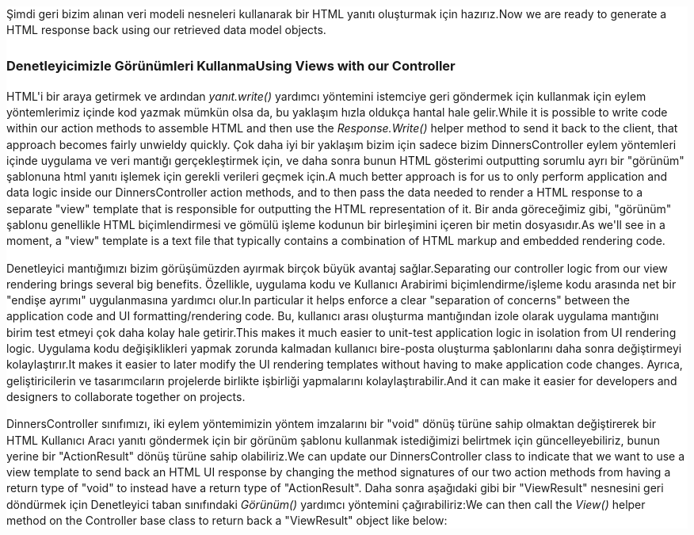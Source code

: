 <span data-ttu-id="e099c-186">Şimdi geri bizim alınan veri modeli nesneleri kullanarak bir HTML yanıtı oluşturmak için hazırız.</span><span class="sxs-lookup"><span data-stu-id="e099c-186">Now we are ready to generate a HTML response back using our retrieved data model objects.</span></span>

### <a name="using-views-with-our-controller"></a><span data-ttu-id="e099c-187">Denetleyicimizle Görünümleri Kullanma</span><span class="sxs-lookup"><span data-stu-id="e099c-187">Using Views with our Controller</span></span>

<span data-ttu-id="e099c-188">HTML'i bir araya getirmek ve ardından *yanıt.write()* yardımcı yöntemini istemciye geri göndermek için kullanmak için eylem yöntemlerimiz içinde kod yazmak mümkün olsa da, bu yaklaşım hızla oldukça hantal hale gelir.</span><span class="sxs-lookup"><span data-stu-id="e099c-188">While it is possible to write code within our action methods to assemble HTML and then use the *Response.Write()* helper method to send it back to the client, that approach becomes fairly unwieldy quickly.</span></span> <span data-ttu-id="e099c-189">Çok daha iyi bir yaklaşım bizim için sadece bizim DinnersController eylem yöntemleri içinde uygulama ve veri mantığı gerçekleştirmek için, ve daha sonra bunun HTML gösterimi outputting sorumlu ayrı bir "görünüm" şablonuna html yanıtı işlemek için gerekli verileri geçmek için.</span><span class="sxs-lookup"><span data-stu-id="e099c-189">A much better approach is for us to only perform application and data logic inside our DinnersController action methods, and to then pass the data needed to render a HTML response to a separate "view" template that is responsible for outputting the HTML representation of it.</span></span> <span data-ttu-id="e099c-190">Bir anda göreceğimiz gibi, "görünüm" şablonu genellikle HTML biçimlendirmesi ve gömülü işleme kodunun bir birleşimini içeren bir metin dosyasıdır.</span><span class="sxs-lookup"><span data-stu-id="e099c-190">As we'll see in a moment, a "view" template is a text file that typically contains a combination of HTML markup and embedded rendering code.</span></span>

<span data-ttu-id="e099c-191">Denetleyici mantığımızı bizim görüşümüzden ayırmak birçok büyük avantaj sağlar.</span><span class="sxs-lookup"><span data-stu-id="e099c-191">Separating our controller logic from our view rendering brings several big benefits.</span></span> <span data-ttu-id="e099c-192">Özellikle, uygulama kodu ve Kullanıcı Arabirimi biçimlendirme/işleme kodu arasında net bir "endişe ayrımı" uygulanmasına yardımcı olur.</span><span class="sxs-lookup"><span data-stu-id="e099c-192">In particular it helps enforce a clear "separation of concerns" between the application code and UI formatting/rendering code.</span></span> <span data-ttu-id="e099c-193">Bu, kullanıcı arası oluşturma mantığından izole olarak uygulama mantığını birim test etmeyi çok daha kolay hale getirir.</span><span class="sxs-lookup"><span data-stu-id="e099c-193">This makes it much easier to unit-test application logic in isolation from UI rendering logic.</span></span> <span data-ttu-id="e099c-194">Uygulama kodu değişiklikleri yapmak zorunda kalmadan kullanıcı bire-posta oluşturma şablonlarını daha sonra değiştirmeyi kolaylaştırır.</span><span class="sxs-lookup"><span data-stu-id="e099c-194">It makes it easier to later modify the UI rendering templates without having to make application code changes.</span></span> <span data-ttu-id="e099c-195">Ayrıca, geliştiricilerin ve tasarımcıların projelerde birlikte işbirliği yapmalarını kolaylaştırabilir.</span><span class="sxs-lookup"><span data-stu-id="e099c-195">And it can make it easier for developers and designers to collaborate together on projects.</span></span>

<span data-ttu-id="e099c-196">DinnersController sınıfımızı, iki eylem yöntemimizin yöntem imzalarını bir "void" dönüş türüne sahip olmaktan değiştirerek bir HTML Kullanıcı Aracı yanıtı göndermek için bir görünüm şablonu kullanmak istediğimizi belirtmek için güncelleyebiliriz, bunun yerine bir "ActionResult" dönüş türüne sahip olabiliriz.</span><span class="sxs-lookup"><span data-stu-id="e099c-196">We can update our DinnersController class to indicate that we want to use a view template to send back an HTML UI response by changing the method signatures of our two action methods from having a return type of "void" to instead have a return type of "ActionResult".</span></span> <span data-ttu-id="e099c-197">Daha sonra aşağıdaki gibi bir "ViewResult" nesnesini geri döndürmek için Denetleyici taban sınıfındaki *Görünüm()* yardımcı yöntemini çağırabiliriz:</span><span class="sxs-lookup"><span data-stu-id="e099c-197">We can then call the *View()* helper method on the Controller base class to return back a "ViewResult" object like below:</span></span>
